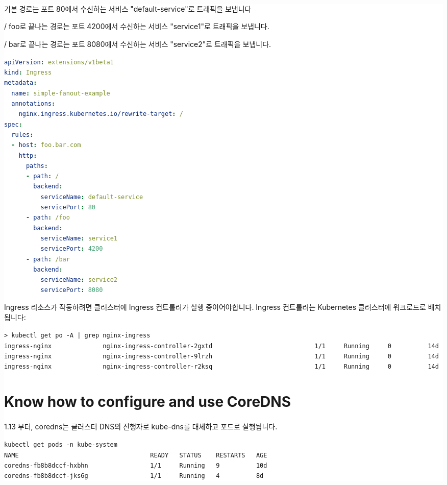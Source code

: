 기본 경로는 포트 80에서 수신하는 서비스 "default-service"로 트래픽을 보냅니다

/ foo로 끝나는 경로는 포트 4200에서 수신하는 서비스 "service1"로 트래픽을 보냅니다.

/ bar로 끝나는 경로는 포트 8080에서 수신하는 서비스 "service2"로 트래픽을 보냅니다.


```yaml
apiVersion: extensions/v1beta1
kind: Ingress
metadata:
  name: simple-fanout-example
  annotations:
    nginx.ingress.kubernetes.io/rewrite-target: /
spec:
  rules:
  - host: foo.bar.com
    http:
      paths:
      - path: /
        backend:
          serviceName: default-service
          servicePort: 80
      - path: /foo
        backend:
          serviceName: service1
          servicePort: 4200
      - path: /bar
        backend:
          serviceName: service2
          servicePort: 8080
```

Ingress 리소스가 작동하려면 클러스터에 Ingress 컨트롤러가 실행 중이어야합니다. Ingress 컨트롤러는 Kubernetes 클러스터에 워크로드로 배치됩니다:

```shell
> kubectl get po -A | grep nginx-ingress
ingress-nginx              nginx-ingress-controller-2gxtd                            1/1     Running     0          14d
ingress-nginx              nginx-ingress-controller-9lrzh                            1/1     Running     0          14d
ingress-nginx              nginx-ingress-controller-r2ksq                            1/1     Running     0          14d
```

# Know how to configure and use CoreDNS

1.13 부터, coredns는 클러스터 DNS의 진행자로 kube-dns를 대체하고 포드로 실행됩니다.

```shell
kubectl get pods -n kube-system
NAME                                    READY   STATUS    RESTARTS   AGE
coredns-fb8b8dccf-hxbhn                 1/1     Running   9          10d
coredns-fb8b8dccf-jks6g                 1/1     Running   4          8d
```
